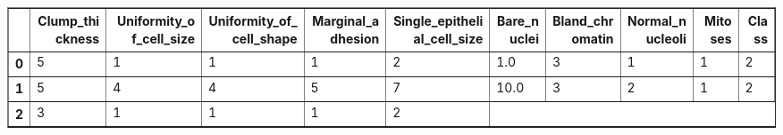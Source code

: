 
<div>
<style scoped>
    .dataframe tbody tr th:only-of-type {
        vertical-align: middle;
    }

    .dataframe tbody tr th {
        vertical-align: top;
    }

    .dataframe thead th {
        text-align: right;
    }
</style>
<table border="1" class="dataframe">
  <thead>
    <tr style="text-align: right;">
      <th></th>
      <th>Clump_thickness</th>
      <th>Uniformity_of_cell_size</th>
      <th>Uniformity_of_cell_shape</th>
      <th>Marginal_adhesion</th>
      <th>Single_epithelial_cell_size</th>
      <th>Bare_nuclei</th>
      <th>Bland_chromatin</th>
      <th>Normal_nucleoli</th>
      <th>Mitoses</th>
      <th>Class</th>
    </tr>
  </thead>
  <tbody>
    <tr>
      <th>0</th>
      <td>5</td>
      <td>1</td>
      <td>1</td>
      <td>1</td>
      <td>2</td>
      <td>1.0</td>
      <td>3</td>
      <td>1</td>
      <td>1</td>
      <td>2</td>
    </tr>
    <tr>
      <th>1</th>
      <td>5</td>
      <td>4</td>
      <td>4</td>
      <td>5</td>
      <td>7</td>
      <td>10.0</td>
      <td>3</td>
      <td>2</td>
      <td>1</td>
      <td>2</td>
    </tr>
    <tr>
      <th>2</th>
      <td>3</td>
      <td>1</td>
      <td>1</td>
      <td>1</td>
      <td>2</td>